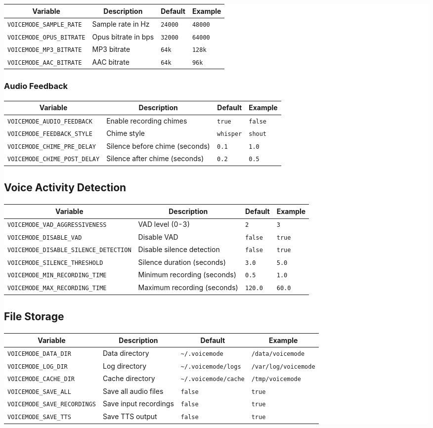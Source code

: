 | Variable | Description | Default | Example |
|----------|-------------|---------|---------|
| `VOICEMODE_SAMPLE_RATE` | Sample rate in Hz | `24000` | `48000` |
| `VOICEMODE_OPUS_BITRATE` | Opus bitrate in bps | `32000` | `64000` |
| `VOICEMODE_MP3_BITRATE` | MP3 bitrate | `64k` | `128k` |
| `VOICEMODE_AAC_BITRATE` | AAC bitrate | `64k` | `96k` |

### Audio Feedback

| Variable | Description | Default | Example |
|----------|-------------|---------|---------|
| `VOICEMODE_AUDIO_FEEDBACK` | Enable recording chimes | `true` | `false` |
| `VOICEMODE_FEEDBACK_STYLE` | Chime style | `whisper` | `shout` |
| `VOICEMODE_CHIME_PRE_DELAY` | Silence before chime (seconds) | `0.1` | `1.0` |
| `VOICEMODE_CHIME_POST_DELAY` | Silence after chime (seconds) | `0.2` | `0.5` |

## Voice Activity Detection

| Variable | Description | Default | Example |
|----------|-------------|---------|---------|
| `VOICEMODE_VAD_AGGRESSIVENESS` | VAD level (0-3) | `2` | `3` |
| `VOICEMODE_DISABLE_VAD` | Disable VAD | `false` | `true` |
| `VOICEMODE_DISABLE_SILENCE_DETECTION` | Disable silence detection | `false` | `true` |
| `VOICEMODE_SILENCE_THRESHOLD` | Silence duration (seconds) | `3.0` | `5.0` |
| `VOICEMODE_MIN_RECORDING_TIME` | Minimum recording (seconds) | `0.5` | `1.0` |
| `VOICEMODE_MAX_RECORDING_TIME` | Maximum recording (seconds) | `120.0` | `60.0` |

## File Storage

| Variable | Description | Default | Example |
|----------|-------------|---------|---------|
| `VOICEMODE_DATA_DIR` | Data directory | `~/.voicemode` | `/data/voicemode` |
| `VOICEMODE_LOG_DIR` | Log directory | `~/.voicemode/logs` | `/var/log/voicemode` |
| `VOICEMODE_CACHE_DIR` | Cache directory | `~/.voicemode/cache` | `/tmp/voicemode` |
| `VOICEMODE_SAVE_ALL` | Save all audio files | `false` | `true` |
| `VOICEMODE_SAVE_RECORDINGS` | Save input recordings | `false` | `true` |
| `VOICEMODE_SAVE_TTS` | Save TTS output | `false` | `true` |
